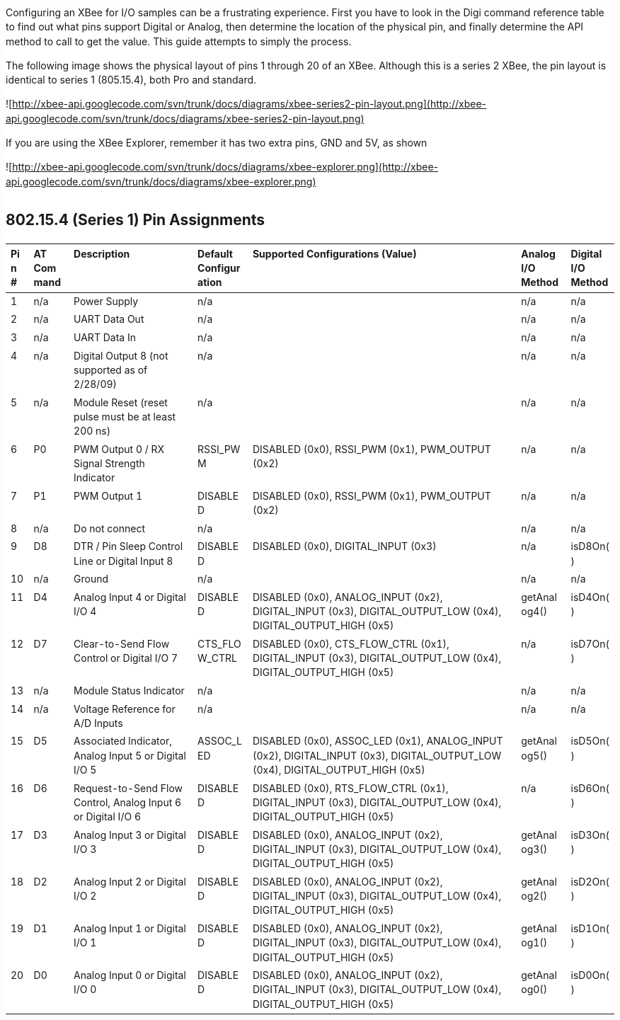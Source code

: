 Configuring an XBee for I/O samples can be a frustrating experience.  First you have to look in the Digi command reference table to find out what pins support Digital or Analog, then determine the location of the physical pin, and finally determine the API method to call to get the value.  This guide attempts to simply the process.

The following image shows the physical layout of pins 1 through 20 of an XBee.  Although this is a series 2 XBee, the pin layout is identical to series 1 (805.15.4), both Pro and standard.

![http://xbee-api.googlecode.com/svn/trunk/docs/diagrams/xbee-series2-pin-layout.png](http://xbee-api.googlecode.com/svn/trunk/docs/diagrams/xbee-series2-pin-layout.png)

If you are using the XBee Explorer, remember it has two extra pins, GND and 5V, as shown

![http://xbee-api.googlecode.com/svn/trunk/docs/diagrams/xbee-explorer.png](http://xbee-api.googlecode.com/svn/trunk/docs/diagrams/xbee-explorer.png)

## 802.15.4 (Series 1) Pin Assignments ##

| **Pin #**| **AT Command**| **Description**| **Default Configuration**| **Supported Configurations (Value)**| **Analog I/O Method**| **Digital I/O Method**|
|:---------|:--------------|:---------------|:-------------------------|:------------------------------------|:---------------------|:----------------------|
| 1| n/a| Power Supply| n/a|  | n/a| n/a|
| 2| n/a| UART Data Out| n/a|  | n/a| n/a|
| 3| n/a| UART Data In| n/a|  | n/a| n/a|
| 4| n/a| Digital Output 8 (not supported as of 2/28/09)| n/a|  | n/a| n/a|
| 5| n/a| Module Reset (reset pulse must be at least 200 ns)| n/a|  | n/a| n/a|
| 6| P0| PWM Output 0 / RX Signal Strength Indicator| RSSI\_PWM| DISABLED (0x0), RSSI\_PWM (0x1), PWM\_OUTPUT (0x2)| n/a| n/a|
| 7| P1| PWM Output 1| DISABLED| DISABLED (0x0), RSSI\_PWM (0x1), PWM\_OUTPUT (0x2)| n/a| n/a|
| 8| n/a| Do not connect| n/a|  | n/a| n/a|
| 9| D8| DTR / Pin Sleep Control Line or Digital Input 8| DISABLED| DISABLED (0x0), DIGITAL\_INPUT (0x3)| n/a| isD8On()|
| 10| n/a| Ground| n/a|  | n/a| n/a|
| 11| D4| Analog Input 4 or Digital I/O 4| DISABLED| DISABLED (0x0), ANALOG\_INPUT (0x2), DIGITAL\_INPUT (0x3), DIGITAL\_OUTPUT\_LOW (0x4), DIGITAL\_OUTPUT\_HIGH (0x5)| getAnalog4()| isD4On()|
| 12| D7| Clear-to-Send Flow Control or Digital I/O 7| CTS\_FLOW\_CTRL| DISABLED (0x0), CTS\_FLOW\_CTRL (0x1), DIGITAL\_INPUT (0x3), DIGITAL\_OUTPUT\_LOW (0x4), DIGITAL\_OUTPUT\_HIGH (0x5)| n/a| isD7On()|
| 13| n/a| Module Status Indicator| n/a|  | n/a| n/a|
| 14| n/a| Voltage Reference for A/D Inputs| n/a|  | n/a| n/a|
| 15| D5| Associated Indicator, Analog Input 5 or Digital I/O 5| ASSOC\_LED| DISABLED (0x0), ASSOC\_LED (0x1), ANALOG\_INPUT (0x2), DIGITAL\_INPUT (0x3), DIGITAL\_OUTPUT\_LOW (0x4), DIGITAL\_OUTPUT\_HIGH (0x5)| getAnalog5()| isD5On()|
| 16| D6| Request-to-Send Flow Control, Analog Input 6 or Digital I/O 6| DISABLED| DISABLED (0x0), RTS\_FLOW\_CTRL (0x1), DIGITAL\_INPUT (0x3), DIGITAL\_OUTPUT\_LOW (0x4), DIGITAL\_OUTPUT\_HIGH (0x5)| n/a| isD6On()|
| 17| D3| Analog Input 3 or Digital I/O 3| DISABLED| DISABLED (0x0), ANALOG\_INPUT (0x2), DIGITAL\_INPUT (0x3), DIGITAL\_OUTPUT\_LOW (0x4), DIGITAL\_OUTPUT\_HIGH (0x5)| getAnalog3()| isD3On()|
| 18| D2| Analog Input 2 or Digital I/O 2| DISABLED| DISABLED (0x0), ANALOG\_INPUT (0x2), DIGITAL\_INPUT (0x3), DIGITAL\_OUTPUT\_LOW (0x4), DIGITAL\_OUTPUT\_HIGH (0x5)| getAnalog2()| isD2On()|
| 19| D1| Analog Input 1 or Digital I/O 1| DISABLED| DISABLED (0x0), ANALOG\_INPUT (0x2), DIGITAL\_INPUT (0x3), DIGITAL\_OUTPUT\_LOW (0x4), DIGITAL\_OUTPUT\_HIGH (0x5)| getAnalog1()| isD1On()|
| 20| D0| Analog Input 0 or Digital I/O 0| DISABLED| DISABLED (0x0), ANALOG\_INPUT (0x2), DIGITAL\_INPUT (0x3), DIGITAL\_OUTPUT\_LOW (0x4), DIGITAL\_OUTPUT\_HIGH (0x5)| getAnalog0()| isD0On()|
